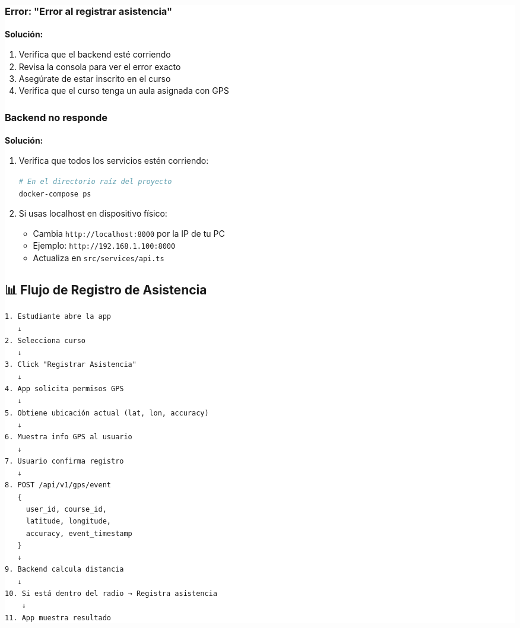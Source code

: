 ### Error: "Error al registrar asistencia"

**Solución:**
1. Verifica que el backend esté corriendo
2. Revisa la consola para ver el error exacto
3. Asegúrate de estar inscrito en el curso
4. Verifica que el curso tenga un aula asignada con GPS

### Backend no responde

**Solución:**
1. Verifica que todos los servicios estén corriendo:
   ```bash
   # En el directorio raíz del proyecto
   docker-compose ps
   ```

2. Si usas localhost en dispositivo físico:
   - Cambia `http://localhost:8000` por la IP de tu PC
   - Ejemplo: `http://192.168.1.100:8000`
   - Actualiza en `src/services/api.ts`

## 📊 Flujo de Registro de Asistencia

```
1. Estudiante abre la app
   ↓
2. Selecciona curso
   ↓
3. Click "Registrar Asistencia"
   ↓
4. App solicita permisos GPS
   ↓
5. Obtiene ubicación actual (lat, lon, accuracy)
   ↓
6. Muestra info GPS al usuario
   ↓
7. Usuario confirma registro
   ↓
8. POST /api/v1/gps/event
   {
     user_id, course_id,
     latitude, longitude,
     accuracy, event_timestamp
   }
   ↓
9. Backend calcula distancia
   ↓
10. Si está dentro del radio → Registra asistencia
    ↓
11. App muestra resultado
```
